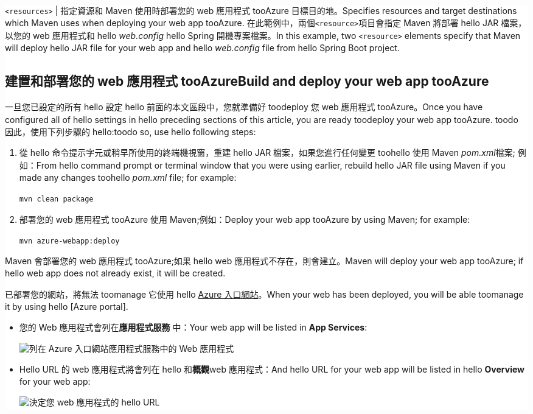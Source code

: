 `<resources>` | <span data-ttu-id="4f46f-171">指定資源和 Maven 使用時部署您的 web 應用程式 tooAzure 目標目的地。</span><span class="sxs-lookup"><span data-stu-id="4f46f-171">Specifies resources and target destinations which Maven uses when deploying your web app tooAzure.</span></span> <span data-ttu-id="4f46f-172">在此範例中，兩個`<resource>`項目會指定 Maven 將部署 hello JAR 檔案，以您的 web 應用程式和 hello *web.config* hello Spring 開機專案檔案。</span><span class="sxs-lookup"><span data-stu-id="4f46f-172">In this example, two `<resource>` elements specify that Maven will deploy hello JAR file for your web app and hello *web.config* file from hello Spring Boot project.</span></span>

## <a name="build-and-deploy-your-web-app-tooazure"></a><span data-ttu-id="4f46f-173">建置和部署您的 web 應用程式 tooAzure</span><span class="sxs-lookup"><span data-stu-id="4f46f-173">Build and deploy your web app tooAzure</span></span>

<span data-ttu-id="4f46f-174">一旦您已設定的所有 hello 設定 hello 前面的本文區段中，您就準備好 toodeploy 您 web 應用程式 tooAzure。</span><span class="sxs-lookup"><span data-stu-id="4f46f-174">Once you have configured all of hello settings in hello preceding sections of this article, you are ready toodeploy your web app tooAzure.</span></span> <span data-ttu-id="4f46f-175">toodo 因此，使用下列步驟的 hello:</span><span class="sxs-lookup"><span data-stu-id="4f46f-175">toodo so, use hello following steps:</span></span>

1. <span data-ttu-id="4f46f-176">從 hello 命令提示字元或稍早所使用的終端機視窗，重建 hello JAR 檔案，如果您進行任何變更 toohello 使用 Maven *pom.xml*檔案; 例如：</span><span class="sxs-lookup"><span data-stu-id="4f46f-176">From hello command prompt or terminal window that you were using earlier, rebuild hello JAR file using Maven if you made any changes toohello *pom.xml* file; for example:</span></span>
   ```shell
   mvn clean package
   ```

1. <span data-ttu-id="4f46f-177">部署您的 web 應用程式 tooAzure 使用 Maven;例如：</span><span class="sxs-lookup"><span data-stu-id="4f46f-177">Deploy your web app tooAzure by using Maven; for example:</span></span>
   ```shell
   mvn azure-webapp:deploy
   ```

<span data-ttu-id="4f46f-178">Maven 會部署您的 web 應用程式 tooAzure;如果 hello web 應用程式不存在，則會建立。</span><span class="sxs-lookup"><span data-stu-id="4f46f-178">Maven will deploy your web app tooAzure; if hello web app does not already exist, it will be created.</span></span>

<span data-ttu-id="4f46f-179">已部署您的網站，將無法 toomanage 它使用 hello [Azure 入口網站]。</span><span class="sxs-lookup"><span data-stu-id="4f46f-179">When your web has been deployed, you will be able toomanage it by using hello [Azure portal].</span></span>

* <span data-ttu-id="4f46f-180">您的 Web 應用程式會列在**應用程式服務** 中：</span><span class="sxs-lookup"><span data-stu-id="4f46f-180">Your web app will be listed in **App Services**:</span></span>

   ![列在 Azure 入口網站應用程式服務中的 Web 應用程式][AP01]

* <span data-ttu-id="4f46f-182">Hello URL 的 web 應用程式將會列在 hello 和**概觀**web 應用程式：</span><span class="sxs-lookup"><span data-stu-id="4f46f-182">And hello URL for your web app will be listed in hello **Overview** for your web app:</span></span>

   ![決定您 web 應用程式的 hello URL][AP02]




[Azure 命令列介面 (CLI)]: /cli/azure/overview
[Azure Java Developer Center]: https://azure.microsoft.com/develop/java/
[Azure 入口網站]: https://portal.azure.com/
[免費的 Azure 帳戶]: https://azure.microsoft.com/pricing/free-trial/
[Git]: https://github.com/
[Java Developer Kit (JDK)]: http://www.oracle.com/technetwork/java/javase/downloads/
[Java Tools for Visual Studio Team Services]: https://java.visualstudio.com/
[Maven]: http://maven.apache.org/
[MSDN 訂戶權益]: https://azure.microsoft.com/pricing/member-offers/msdn-benefits-details/
[Spring Boot]: http://projects.spring.io/spring-boot/
[Spring 開機入門]: https://github.com/microsoft/gs-spring-boot
[Spring Framework]: https://spring.io/
[Azure Web 應用程式的 Maven 外掛程式]: https://github.com/Microsoft/azure-maven-plugins/tree/master/azure-webapp-maven-plugin
[AP01]: ./media/app-service-web-deploy-spring-boot-app-with-maven-plugin/AP01.png
[AP02]: ./media/app-service-web-deploy-spring-boot-app-with-maven-plugin/AP02.png